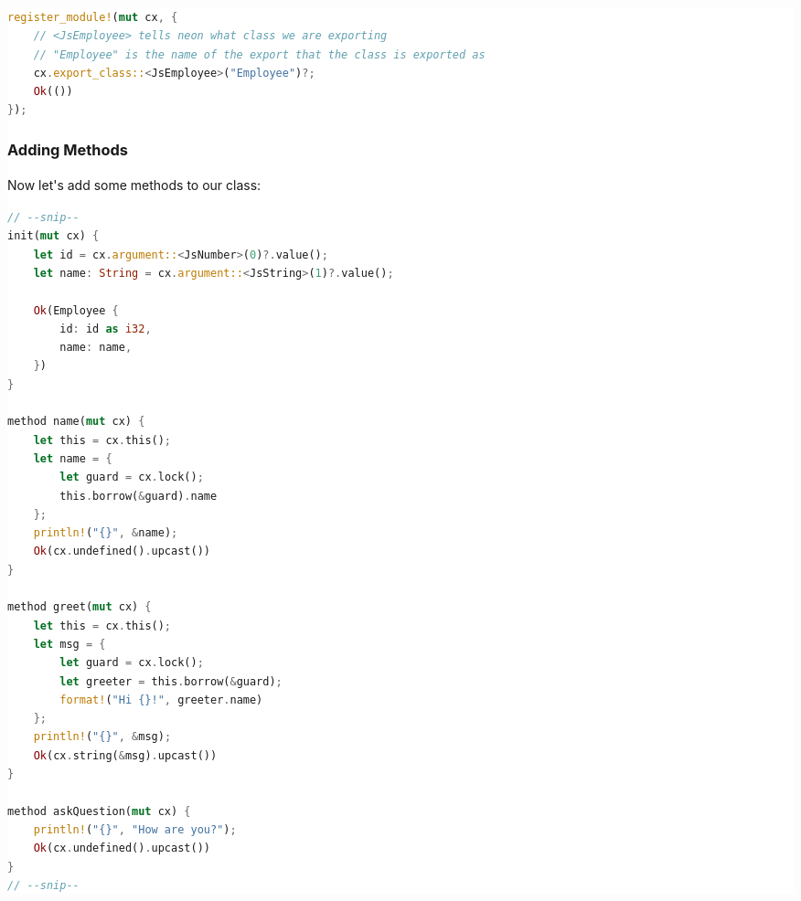 ```rust
register_module!(mut cx, {
    // <JsEmployee> tells neon what class we are exporting
    // "Employee" is the name of the export that the class is exported as
    cx.export_class::<JsEmployee>("Employee")?;
    Ok(())
});
```

### Adding Methods

Now let's add some methods to our class:

```rust
// --snip--
init(mut cx) {
    let id = cx.argument::<JsNumber>(0)?.value();
    let name: String = cx.argument::<JsString>(1)?.value();

    Ok(Employee {
        id: id as i32,
        name: name,
    })
}

method name(mut cx) {
    let this = cx.this();
    let name = {
        let guard = cx.lock();
        this.borrow(&guard).name
    };
    println!("{}", &name);
    Ok(cx.undefined().upcast())
}

method greet(mut cx) {
    let this = cx.this();
    let msg = {
        let guard = cx.lock();
        let greeter = this.borrow(&guard);
        format!("Hi {}!", greeter.name)
    };
    println!("{}", &msg);
    Ok(cx.string(&msg).upcast())
}

method askQuestion(mut cx) {
    println!("{}", "How are you?");
    Ok(cx.undefined().upcast())
}
// --snip--
```

